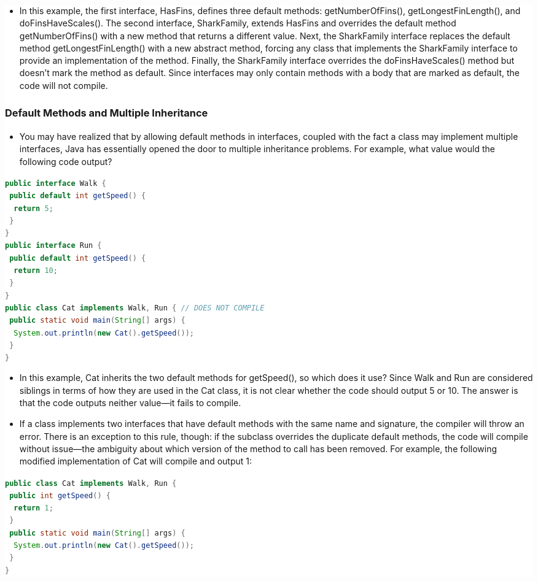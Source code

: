 - In this example, the first interface, HasFins, defines three default methods: getNumberOfFins(), getLongestFinLength(), and doFinsHaveScales(). The second interface, SharkFamily, extends HasFins and overrides the default method getNumberOfFins() with a new method that returns a different value. Next, the SharkFamily interface replaces the default method getLongestFinLength() with a new abstract method, forcing any class that implements the SharkFamily interface to provide an implementation of the method. Finally, the SharkFamily interface overrides the doFinsHaveScales() method but doesn’t mark the method as default. Since interfaces may only contain methods with a body that are marked as default, the code will not compile.

### Default Methods and Multiple Inheritance

- You may have realized that by allowing default methods in interfaces, coupled with the fact a class may implement multiple interfaces, Java has essentially opened the door to multiple inheritance problems. For example, what value would the following code output?

```java
public interface Walk {
 public default int getSpeed() {
  return 5;
 }
}
public interface Run {
 public default int getSpeed() {
  return 10;
 }
}
public class Cat implements Walk, Run { // DOES NOT COMPILE
 public static void main(String[] args) {
  System.out.println(new Cat().getSpeed());
 }
}
```

- In this example, Cat inherits the two default methods for getSpeed(), so which does it use? Since Walk and Run are considered siblings in terms of how they are used in the Cat class, it is not clear whether the code should output 5 or 10. The answer is that the code outputs neither value—it fails to compile.

- If a class implements two interfaces that have default methods with the same name and signature, the compiler will throw an error. There is an exception to this rule, though: if the subclass overrides the duplicate default methods, the code will compile without issue—the ambiguity about which version of the method to call has been removed. For example, the following modified implementation of Cat will compile and output 1:

```java
public class Cat implements Walk, Run {
 public int getSpeed() {
  return 1;
 }
 public static void main(String[] args) {
  System.out.println(new Cat().getSpeed());
 }
}
```
